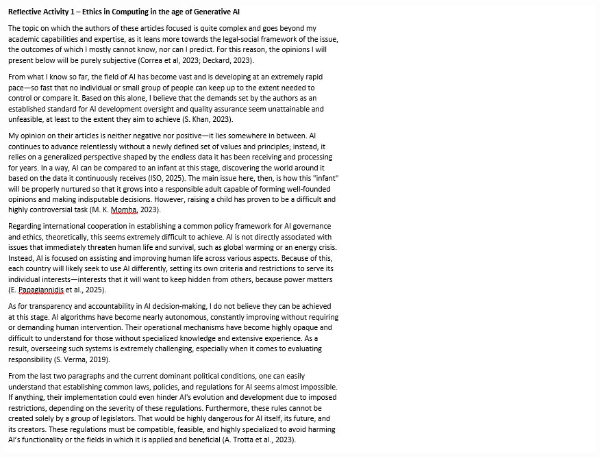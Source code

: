 ![pic1](https://github.com/pmourtas/pmourtas.github.io/blob/main/assets/images/banners/00001.png?raw=true)